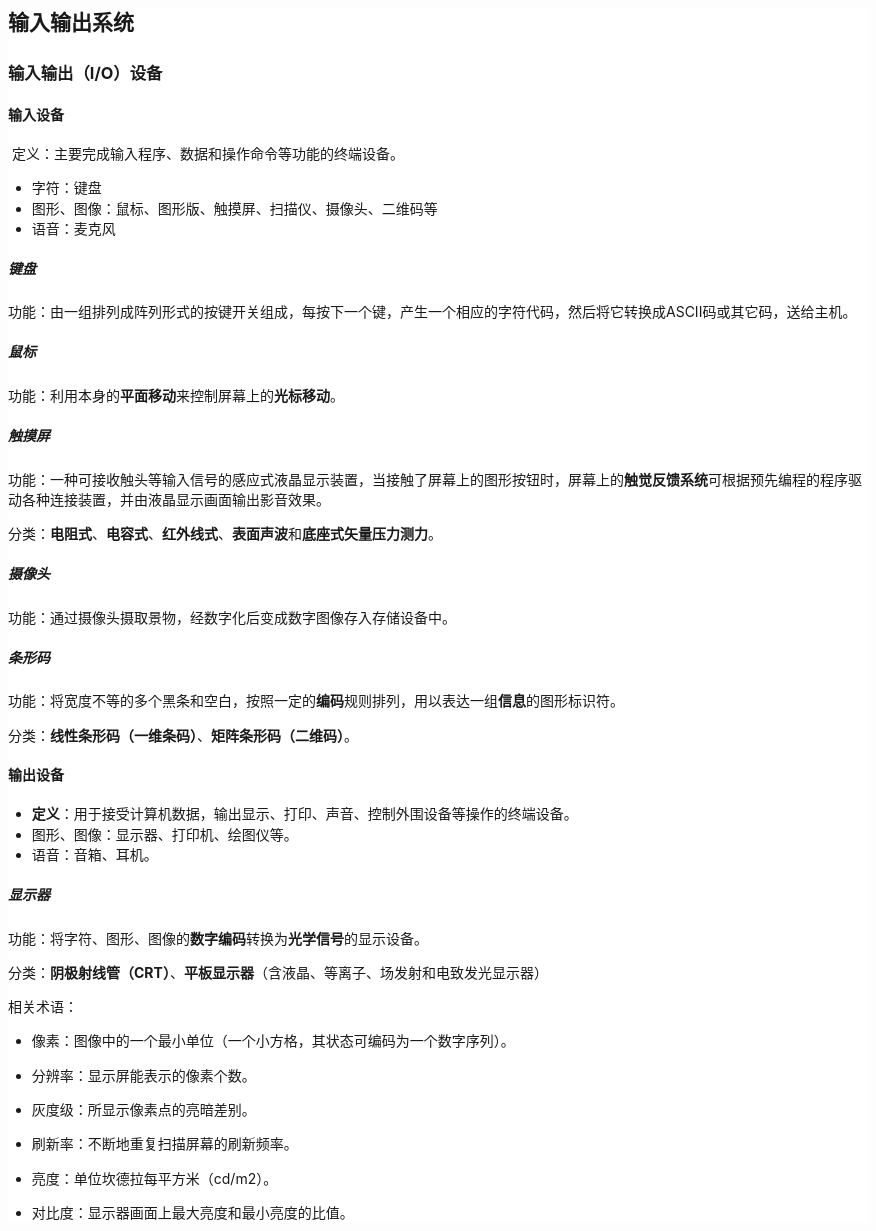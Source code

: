 ## 输入输出系统

### 输入输出（I/O）设备

#### 输入设备

​	定义：主要完成输入程序、数据和操作命令等功能的终端设备。

- 字符：键盘
- 图形、图像：鼠标、图形版、触摸屏、扫描仪、摄像头、二维码等
- 语音：麦克风

##### 键盘

功能：由一组排列成阵列形式的按键开关组成，每按下一个键，产生一个相应的字符代码，然后将它转换成ASCII码或其它码，送给主机。

##### 鼠标

功能：利用本身的**平面移动**来控制屏幕上的**光标移动**。

##### 触摸屏

功能：一种可接收触头等输入信号的感应式液晶显示装置，当接触了屏幕上的图形按钮时，屏幕上的**触觉反馈系统**可根据预先编程的程序驱动各种连接装置，并由液晶显示画面输出影音效果。

分类：**电阻式**、**电容式**、**红外线式**、**表面声波**和**底座式矢量压力测力**。

##### 摄像头

功能：通过摄像头摄取景物，经数字化后变成数字图像存入存储设备中。

##### 条形码

功能：将宽度不等的多个黑条和空白，按照一定的**编码**规则排列，用以表达一组**信息**的图形标识符。

分类：**线性条形码（一维条码）**、**矩阵条形码（二维码）**。



#### 输出设备

- **定义**：用于接受计算机数据，输出显示、打印、声音、控制外围设备等操作的终端设备。
- 图形、图像：显示器、打印机、绘图仪等。
- 语音：音箱、耳机。

##### 显示器

功能：将字符、图形、图像的**数字编码**转换为**光学信号**的显示设备。

分类：**阴极射线管（CRT）**、**平板显示器**（含液晶、等离子、场发射和电致发光显示器）

相关术语：

- 像素：图像中的一个最小单位（一个小方格，其状态可编码为一个数字序列）。

- 分辨率：显示屏能表示的像素个数。
- 灰度级：所显示像素点的亮暗差别。
- 刷新率：不断地重复扫描屏幕的刷新频率。
- 亮度：单位坎德拉每平方米（cd/m2）。
- 对比度：显示器画面上最大亮度和最小亮度的比值。
